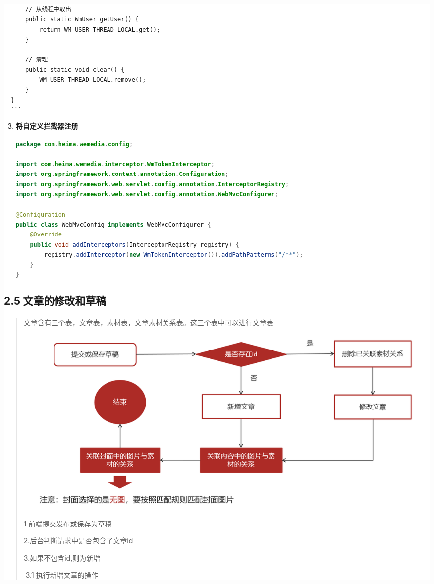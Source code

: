           // 从线程中取出
          public static WmUser getUser() {
              return WM_USER_THREAD_LOCAL.get();
          }
      
          // 清理
          public static void clear() {
              WM_USER_THREAD_LOCAL.remove();
          }
      }
      ```

   3. **将自定义拦截器注册**

      ```java
      package com.heima.wemedia.config;
      
      import com.heima.wemedia.interceptor.WmTokenInterceptor;
      import org.springframework.context.annotation.Configuration;
      import org.springframework.web.servlet.config.annotation.InterceptorRegistry;
      import org.springframework.web.servlet.config.annotation.WebMvcConfigurer;
      
      @Configuration
      public class WebMvcConfig implements WebMvcConfigurer {
          @Override
          public void addInterceptors(InterceptorRegistry registry) {
              registry.addInterceptor(new WmTokenInterceptor()).addPathPatterns("/**");
          }
      }
      ```



## 2.5 文章的修改和草稿

> 文章含有三个表，文章表，素材表，文章素材关系表。这三个表中可以进行文章表
>
> ![image-20210427015326728](./assets/image-20210427015326728.png)
>
> 1.前端提交发布或保存为草稿
>
> 2.后台判断请求中是否包含了文章id
>
> 3.如果不包含id,则为新增
>
> ​	3.1 执行新增文章的操作
>